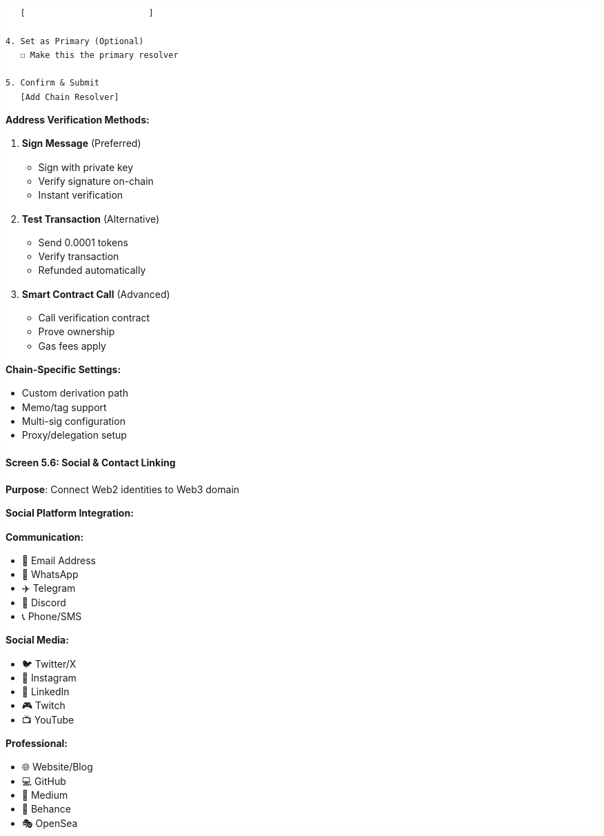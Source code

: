 ```
   [                         ]

4. Set as Primary (Optional)
   ☐ Make this the primary resolver

5. Confirm & Submit
   [Add Chain Resolver]
```

**Address Verification Methods:**
1. **Sign Message** (Preferred)
   - Sign with private key
   - Verify signature on-chain
   - Instant verification

2. **Test Transaction** (Alternative)
   - Send 0.0001 tokens
   - Verify transaction
   - Refunded automatically

3. **Smart Contract Call** (Advanced)
   - Call verification contract
   - Prove ownership
   - Gas fees apply

**Chain-Specific Settings:**
- Custom derivation path
- Memo/tag support
- Multi-sig configuration
- Proxy/delegation setup

#### Screen 5.6: Social & Contact Linking
**Purpose**: Connect Web2 identities to Web3 domain

**Social Platform Integration:**

**Communication:**
- 📧 Email Address
- 📱 WhatsApp
- ✈️ Telegram
- 💬 Discord
- 📞 Phone/SMS

**Social Media:**
- 🐦 Twitter/X
- 📸 Instagram
- 💼 LinkedIn
- 🎮 Twitch
- 📺 YouTube

**Professional:**
- 🌐 Website/Blog
- 💻 GitHub
- 📝 Medium
- 🎨 Behance
- 🎭 OpenSea
